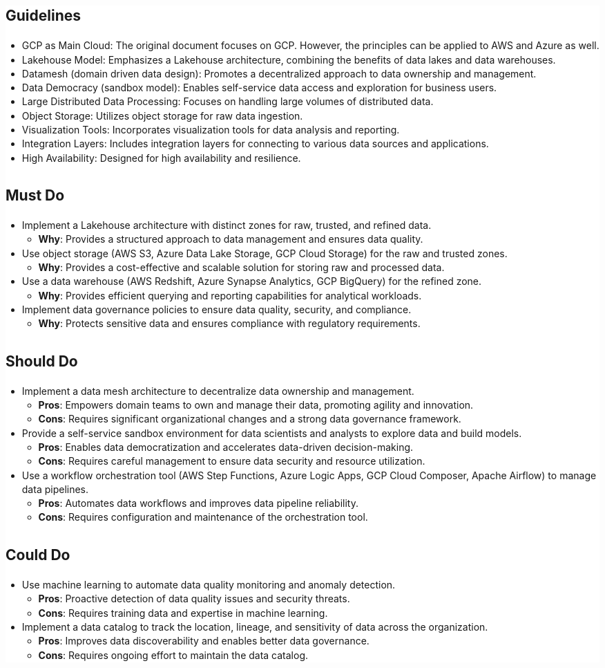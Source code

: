 ## Guidelines

*   GCP as Main Cloud: The original document focuses on GCP. However, the principles can be applied to AWS and Azure as well.
*   Lakehouse Model: Emphasizes a Lakehouse architecture, combining the benefits of data lakes and data warehouses.
*   Datamesh (domain driven data design): Promotes a decentralized approach to data ownership and management.
*   Data Democracy (sandbox model): Enables self-service data access and exploration for business users.
*   Large Distributed Data Processing: Focuses on handling large volumes of distributed data.
*   Object Storage: Utilizes object storage for raw data ingestion.
*   Visualization Tools: Incorporates visualization tools for data analysis and reporting.
*   Integration Layers: Includes integration layers for connecting to various data sources and applications.
*   High Availability: Designed for high availability and resilience.

## Must Do

*   Implement a Lakehouse architecture with distinct zones for raw, trusted, and refined data.
    *   **Why**: Provides a structured approach to data management and ensures data quality.
*   Use object storage (AWS S3, Azure Data Lake Storage, GCP Cloud Storage) for the raw and trusted zones.
    *   **Why**: Provides a cost-effective and scalable solution for storing raw and processed data.
*   Use a data warehouse (AWS Redshift, Azure Synapse Analytics, GCP BigQuery) for the refined zone.
    *   **Why**: Provides efficient querying and reporting capabilities for analytical workloads.
*   Implement data governance policies to ensure data quality, security, and compliance.
    *   **Why**: Protects sensitive data and ensures compliance with regulatory requirements.

## Should Do

*   Implement a data mesh architecture to decentralize data ownership and management.
    *   **Pros**: Empowers domain teams to own and manage their data, promoting agility and innovation.
    *   **Cons**: Requires significant organizational changes and a strong data governance framework.
*   Provide a self-service sandbox environment for data scientists and analysts to explore data and build models.
    *   **Pros**: Enables data democratization and accelerates data-driven decision-making.
    *   **Cons**: Requires careful management to ensure data security and resource utilization.
*   Use a workflow orchestration tool (AWS Step Functions, Azure Logic Apps, GCP Cloud Composer, Apache Airflow) to manage data pipelines.
    *   **Pros**: Automates data workflows and improves data pipeline reliability.
    *   **Cons**: Requires configuration and maintenance of the orchestration tool.

## Could Do

*   Use machine learning to automate data quality monitoring and anomaly detection.
    *   **Pros**: Proactive detection of data quality issues and security threats.
    *   **Cons**: Requires training data and expertise in machine learning.
*   Implement a data catalog to track the location, lineage, and sensitivity of data across the organization.
    *   **Pros**: Improves data discoverability and enables better data governance.
    *   **Cons**: Requires ongoing effort to maintain the data catalog.
